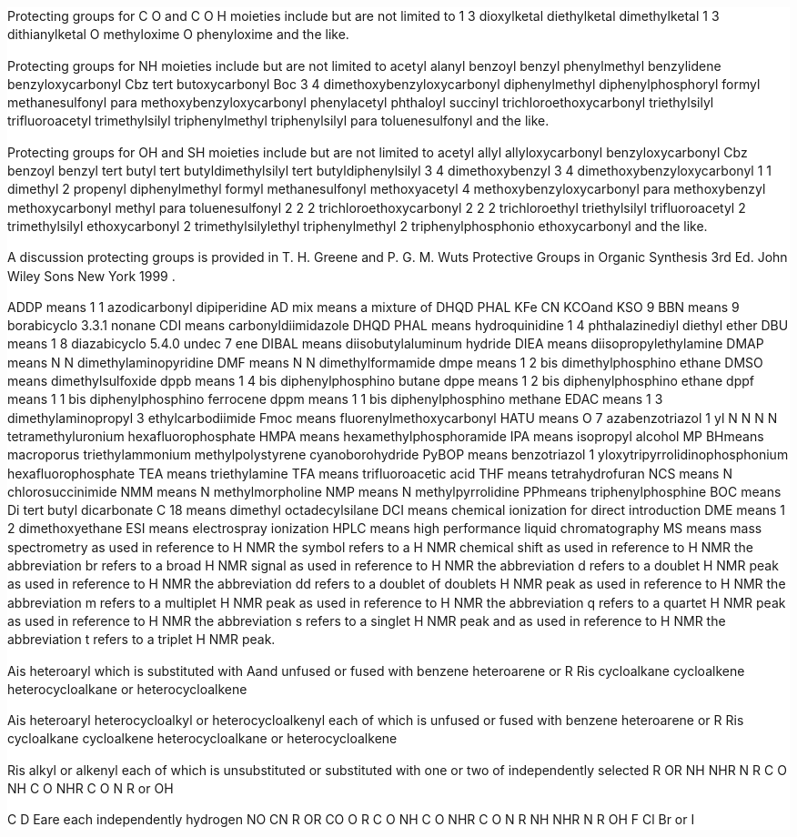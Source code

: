 Protecting groups for C O and C O H moieties include but are not limited to 1 3 dioxylketal diethylketal dimethylketal 1 3 dithianylketal O methyloxime O phenyloxime and the like.

Protecting groups for NH moieties include but are not limited to acetyl alanyl benzoyl benzyl phenylmethyl benzylidene benzyloxycarbonyl Cbz tert butoxycarbonyl Boc 3 4 dimethoxybenzyloxycarbonyl diphenylmethyl diphenylphosphoryl formyl methanesulfonyl para methoxybenzyloxycarbonyl phenylacetyl phthaloyl succinyl trichloroethoxycarbonyl triethylsilyl trifluoroacetyl trimethylsilyl triphenylmethyl triphenylsilyl para toluenesulfonyl and the like.

Protecting groups for OH and SH moieties include but are not limited to acetyl allyl allyloxycarbonyl benzyloxycarbonyl Cbz benzoyl benzyl tert butyl tert butyldimethylsilyl tert butyldiphenylsilyl 3 4 dimethoxybenzyl 3 4 dimethoxybenzyloxycarbonyl 1 1 dimethyl 2 propenyl diphenylmethyl formyl methanesulfonyl methoxyacetyl 4 methoxybenzyloxycarbonyl para methoxybenzyl methoxycarbonyl methyl para toluenesulfonyl 2 2 2 trichloroethoxycarbonyl 2 2 2 trichloroethyl triethylsilyl trifluoroacetyl 2 trimethylsilyl ethoxycarbonyl 2 trimethylsilylethyl triphenylmethyl 2 triphenylphosphonio ethoxycarbonyl and the like.

A discussion protecting groups is provided in T. H. Greene and P. G. M. Wuts Protective Groups in Organic Synthesis 3rd Ed. John Wiley Sons New York 1999 .

ADDP means 1 1 azodicarbonyl dipiperidine AD mix means a mixture of DHQD PHAL KFe CN KCOand KSO 9 BBN means 9 borabicyclo 3.3.1 nonane CDI means carbonyldiimidazole DHQD PHAL means hydroquinidine 1 4 phthalazinediyl diethyl ether DBU means 1 8 diazabicyclo 5.4.0 undec 7 ene DIBAL means diisobutylaluminum hydride DIEA means diisopropylethylamine DMAP means N N dimethylaminopyridine DMF means N N dimethylformamide dmpe means 1 2 bis dimethylphosphino ethane DMSO means dimethylsulfoxide dppb means 1 4 bis diphenylphosphino butane dppe means 1 2 bis diphenylphosphino ethane dppf means 1 1 bis diphenylphosphino ferrocene dppm means 1 1 bis diphenylphosphino methane EDAC means 1 3 dimethylaminopropyl 3 ethylcarbodiimide Fmoc means fluorenylmethoxycarbonyl HATU means O 7 azabenzotriazol 1 yl N N N N tetramethyluronium hexafluorophosphate HMPA means hexamethylphosphoramide IPA means isopropyl alcohol MP BHmeans macroporus triethylammonium methylpolystyrene cyanoborohydride PyBOP means benzotriazol 1 yloxytripyrrolidinophosphonium hexafluorophosphate TEA means triethylamine TFA means trifluoroacetic acid THF means tetrahydrofuran NCS means N chlorosuccinimide NMM means N methylmorpholine NMP means N methylpyrrolidine PPhmeans triphenylphosphine BOC means Di tert butyl dicarbonate C 18 means dimethyl octadecylsilane DCI means chemical ionization for direct introduction DME means 1 2 dimethoxyethane ESI means electrospray ionization HPLC means high performance liquid chromatography MS means mass spectrometry as used in reference to H NMR the symbol refers to a H NMR chemical shift as used in reference to H NMR the abbreviation br refers to a broad H NMR signal as used in reference to H NMR the abbreviation d refers to a doublet H NMR peak as used in reference to H NMR the abbreviation dd refers to a doublet of doublets H NMR peak as used in reference to H NMR the abbreviation m refers to a multiplet H NMR peak as used in reference to H NMR the abbreviation q refers to a quartet H NMR peak as used in reference to H NMR the abbreviation s refers to a singlet H NMR peak and as used in reference to H NMR the abbreviation t refers to a triplet H NMR peak.

Ais heteroaryl which is substituted with Aand unfused or fused with benzene heteroarene or R Ris cycloalkane cycloalkene heterocycloalkane or heterocycloalkene 

Ais heteroaryl heterocycloalkyl or heterocycloalkenyl each of which is unfused or fused with benzene heteroarene or R Ris cycloalkane cycloalkene heterocycloalkane or heterocycloalkene 

Ris alkyl or alkenyl each of which is unsubstituted or substituted with one or two of independently selected R OR NH NHR N R C O NH C O NHR C O N R or OH 

C D Eare each independently hydrogen NO CN R OR CO O R C O NH C O NHR C O N R NH NHR N R OH F Cl Br or I 
